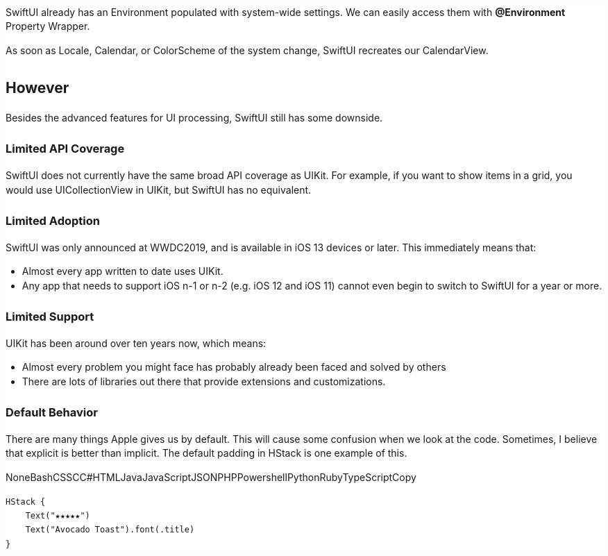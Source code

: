 SwiftUI already has an Environment populated with system-wide settings. We can easily access them with **@Environment** Property Wrapper.

As soon as Locale, Calendar, or ColorScheme of the system change, SwiftUI recreates our CalendarView.

## However

Besides the advanced features for UI processing, SwiftUI still has some downside.

### Limited API Coverage

SwiftUI does not currently have the same broad API coverage as UIKit. For example, if you want to show items in a grid, you would use UICollectionView in UIKit, but SwiftUI has no equivalent.

### Limited Adoption

SwiftUI was only announced at WWDC2019, and is available in iOS 13 devices or later. This immediately means that:

* Almost every app written to date uses UIKit.
* Any app that needs to support iOS n-1 or n-2 (e.g. iOS 12 and iOS 11) cannot even begin to switch to SwiftUI for a year or more.

### Limited Support

UIKit has been around over ten years now, which means:

* Almost every problem you might face has probably already been faced and solved by others
* There are lots of libraries out there that provide extensions and customizations.

### Default Behavior

There are many things Apple gives us by default. This will cause some confusion when we look at the code. Sometimes, I believe that explicit is better than implicit. The default padding in HStack is one example of this.

NoneBashCSSCC#HTMLJavaJavaScriptJSONPHPPowershellPythonRubyTypeScriptCopy

```plain_text
HStack {
    Text("★★★★★")
    Text("Avocado Toast").font(.title)
}
```

